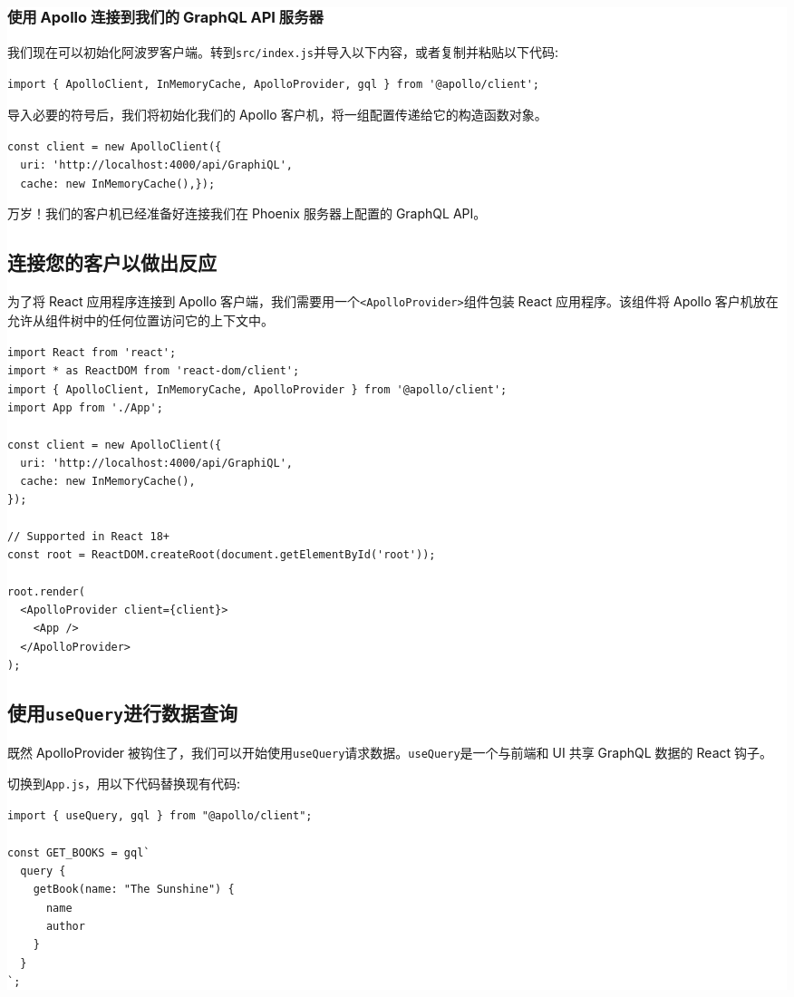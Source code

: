 ### 使用 Apollo 连接到我们的 GraphQL API 服务器

我们现在可以初始化阿波罗客户端。转到`src/index.js`并导入以下内容，或者复制并粘贴以下代码:

```
import { ApolloClient, InMemoryCache, ApolloProvider, gql } from '@apollo/client';
```

导入必要的符号后，我们将初始化我们的 Apollo 客户机，将一组配置传递给它的构造函数对象。

```
const client = new ApolloClient({
  uri: 'http://localhost:4000/api/GraphiQL',
  cache: new InMemoryCache(),});
```

万岁！我们的客户机已经准备好连接我们在 Phoenix 服务器上配置的 GraphQL API。

## 连接您的客户以做出反应

为了将 React 应用程序连接到 Apollo 客户端，我们需要用一个`<ApolloProvider>`组件包装 React 应用程序。该组件将 Apollo 客户机放在允许从组件树中的任何位置访问它的上下文中。

```
import React from 'react';
import * as ReactDOM from 'react-dom/client';
import { ApolloClient, InMemoryCache, ApolloProvider } from '@apollo/client';
import App from './App';

const client = new ApolloClient({
  uri: 'http://localhost:4000/api/GraphiQL',
  cache: new InMemoryCache(),
});

// Supported in React 18+
const root = ReactDOM.createRoot(document.getElementById('root'));

root.render(
  <ApolloProvider client={client}>
    <App />
  </ApolloProvider>
);
```

## 使用`useQuery`进行数据查询

既然 ApolloProvider 被钩住了，我们可以开始使用`useQuery`请求数据。`useQuery`是一个与前端和 UI 共享 GraphQL 数据的 React 钩子。

切换到`App.js`，用以下代码替换现有代码:

```
import { useQuery, gql } from "@apollo/client";

const GET_BOOKS = gql`
  query {
    getBook(name: "The Sunshine") {
      name
      author
    }
  }
`;
```
